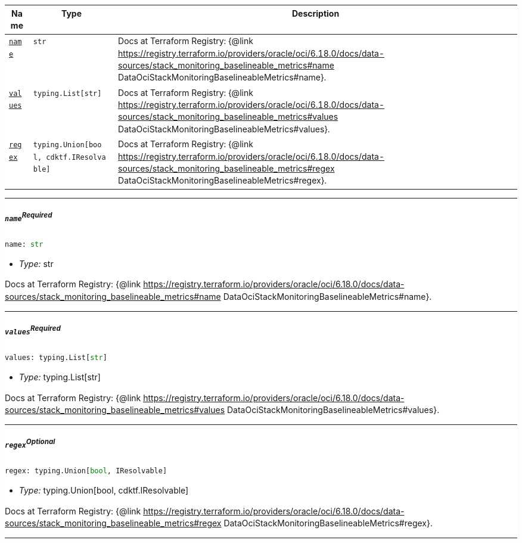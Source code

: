 | **Name** | **Type** | **Description** |
| --- | --- | --- |
| <code><a href="#rhizo-co-terraform-provider-oci.dataOciStackMonitoringBaselineableMetrics.DataOciStackMonitoringBaselineableMetricsFilter.property.name">name</a></code> | <code>str</code> | Docs at Terraform Registry: {@link https://registry.terraform.io/providers/oracle/oci/6.18.0/docs/data-sources/stack_monitoring_baselineable_metrics#name DataOciStackMonitoringBaselineableMetrics#name}. |
| <code><a href="#rhizo-co-terraform-provider-oci.dataOciStackMonitoringBaselineableMetrics.DataOciStackMonitoringBaselineableMetricsFilter.property.values">values</a></code> | <code>typing.List[str]</code> | Docs at Terraform Registry: {@link https://registry.terraform.io/providers/oracle/oci/6.18.0/docs/data-sources/stack_monitoring_baselineable_metrics#values DataOciStackMonitoringBaselineableMetrics#values}. |
| <code><a href="#rhizo-co-terraform-provider-oci.dataOciStackMonitoringBaselineableMetrics.DataOciStackMonitoringBaselineableMetricsFilter.property.regex">regex</a></code> | <code>typing.Union[bool, cdktf.IResolvable]</code> | Docs at Terraform Registry: {@link https://registry.terraform.io/providers/oracle/oci/6.18.0/docs/data-sources/stack_monitoring_baselineable_metrics#regex DataOciStackMonitoringBaselineableMetrics#regex}. |

---

##### `name`<sup>Required</sup> <a name="name" id="rhizo-co-terraform-provider-oci.dataOciStackMonitoringBaselineableMetrics.DataOciStackMonitoringBaselineableMetricsFilter.property.name"></a>

```python
name: str
```

- *Type:* str

Docs at Terraform Registry: {@link https://registry.terraform.io/providers/oracle/oci/6.18.0/docs/data-sources/stack_monitoring_baselineable_metrics#name DataOciStackMonitoringBaselineableMetrics#name}.

---

##### `values`<sup>Required</sup> <a name="values" id="rhizo-co-terraform-provider-oci.dataOciStackMonitoringBaselineableMetrics.DataOciStackMonitoringBaselineableMetricsFilter.property.values"></a>

```python
values: typing.List[str]
```

- *Type:* typing.List[str]

Docs at Terraform Registry: {@link https://registry.terraform.io/providers/oracle/oci/6.18.0/docs/data-sources/stack_monitoring_baselineable_metrics#values DataOciStackMonitoringBaselineableMetrics#values}.

---

##### `regex`<sup>Optional</sup> <a name="regex" id="rhizo-co-terraform-provider-oci.dataOciStackMonitoringBaselineableMetrics.DataOciStackMonitoringBaselineableMetricsFilter.property.regex"></a>

```python
regex: typing.Union[bool, IResolvable]
```

- *Type:* typing.Union[bool, cdktf.IResolvable]

Docs at Terraform Registry: {@link https://registry.terraform.io/providers/oracle/oci/6.18.0/docs/data-sources/stack_monitoring_baselineable_metrics#regex DataOciStackMonitoringBaselineableMetrics#regex}.

---